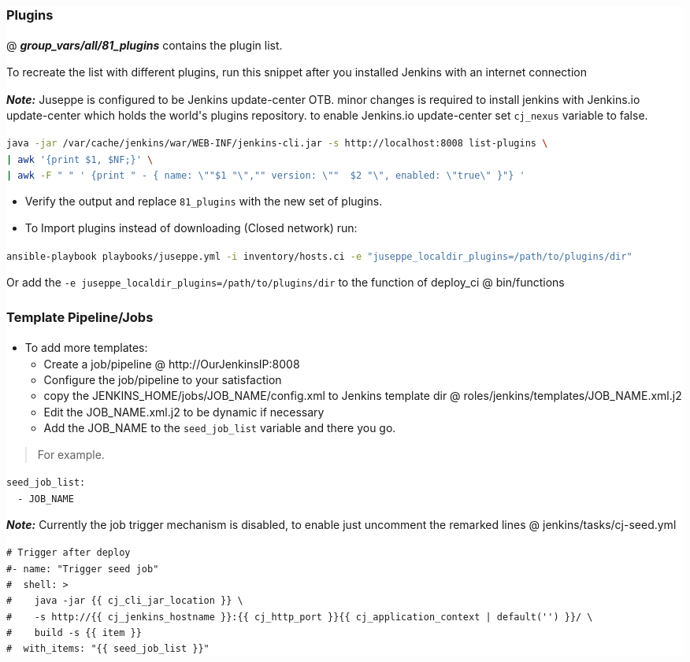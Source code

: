 ### Plugins ###

 @ ***group_vars/all/81_plugins*** contains the plugin list.

To recreate the list with different plugins, run this snippet after you installed Jenkins with an internet connection

***Note:*** Juseppe is configured to be Jenkins update-center OTB. minor changes is required to install jenkins with Jenkins.io update-center
which holds the world's plugins repository. to enable Jenkins.io update-center set `cj_nexus` variable to false.

```bash
java -jar /var/cache/jenkins/war/WEB-INF/jenkins-cli.jar -s http://localhost:8008 list-plugins \
| awk '{print $1, $NF;}' \
| awk -F " " ' {print " - { name: \""$1 "\","" version: \""  $2 "\", enabled: \"true\" }"} '
```

* Verify the output and replace `81_plugins` with the new set of plugins.

* To Import plugins instead of downloading (Closed network) run:
```bash
ansible-playbook playbooks/juseppe.yml -i inventory/hosts.ci -e "juseppe_localdir_plugins=/path/to/plugins/dir"
```
  Or add the `-e juseppe_localdir_plugins=/path/to/plugins/dir` to the function of deploy_ci @ bin/functions

### Template Pipeline/Jobs ###
* To add more templates:
  * Create a job/pipeline @ http://OurJenkinsIP:8008
  * Configure the job/pipeline to your satisfaction
  * copy the JENKINS_HOME/jobs/JOB_NAME/config.xml to Jenkins template dir @ roles/jenkins/templates/JOB_NAME.xml.j2
  * Edit the JOB_NAME.xml.j2 to be dynamic if necessary
  * Add the JOB_NAME to the `seed_job_list` variable and there you go.

> For example.
```snakeyaml
seed_job_list:
  - JOB_NAME
```

***Note:*** Currently the job trigger mechanism is disabled, to enable just uncomment the remarked lines @ jenkins/tasks/cj-seed.yml
```yamlex
# Trigger after deploy
#- name: "Trigger seed job"
#  shell: >
#    java -jar {{ cj_cli_jar_location }} \
#    -s http://{{ cj_jenkins_hostname }}:{{ cj_http_port }}{{ cj_application_context | default('') }}/ \
#    build -s {{ item }}
#  with_items: "{{ seed_job_list }}"
```